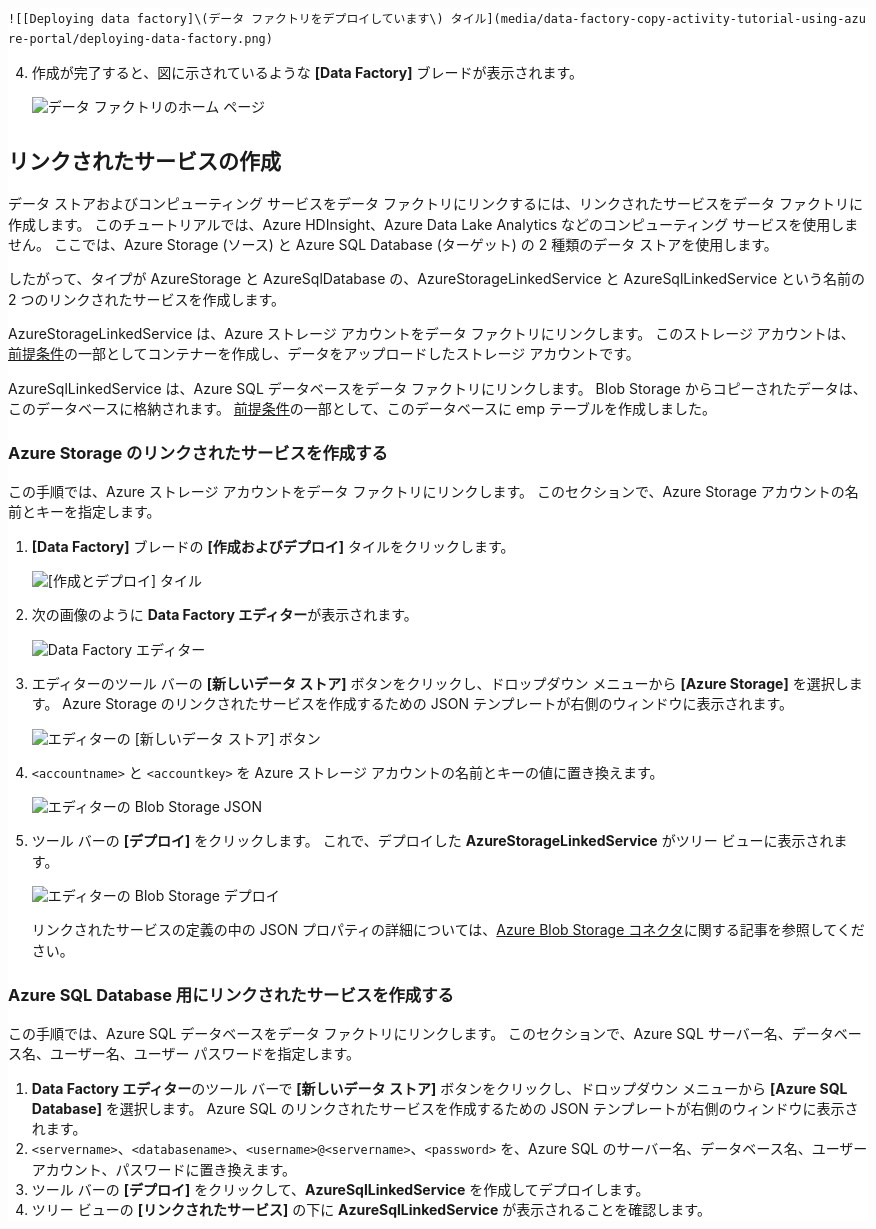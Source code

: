     ![[Deploying data factory]\(データ ファクトリをデプロイしています\) タイル](media/data-factory-copy-activity-tutorial-using-azure-portal/deploying-data-factory.png)
4. 作成が完了すると、図に示されているような **[Data Factory]** ブレードが表示されます。
   
   ![データ ファクトリのホーム ページ](./media/data-factory-copy-activity-tutorial-using-azure-portal/getstarted-data-factory-home-page.png)

## <a name="create-linked-services"></a>リンクされたサービスの作成
データ ストアおよびコンピューティング サービスをデータ ファクトリにリンクするには、リンクされたサービスをデータ ファクトリに作成します。 このチュートリアルでは、Azure HDInsight、Azure Data Lake Analytics などのコンピューティング サービスを使用しません。 ここでは、Azure Storage (ソース) と Azure SQL Database (ターゲット) の 2 種類のデータ ストアを使用します。 

したがって、タイプが AzureStorage と AzureSqlDatabase の、AzureStorageLinkedService と AzureSqlLinkedService という名前の 2 つのリンクされたサービスを作成します。  

AzureStorageLinkedService は、Azure ストレージ アカウントをデータ ファクトリにリンクします。 このストレージ アカウントは、[前提条件](data-factory-copy-data-from-azure-blob-storage-to-sql-database.md)の一部としてコンテナーを作成し、データをアップロードしたストレージ アカウントです。   

AzureSqlLinkedService は、Azure SQL データベースをデータ ファクトリにリンクします。 Blob Storage からコピーされたデータは、このデータベースに格納されます。 [前提条件](data-factory-copy-data-from-azure-blob-storage-to-sql-database.md)の一部として、このデータベースに emp テーブルを作成しました。  

### <a name="create-azure-storage-linked-service"></a>Azure Storage のリンクされたサービスを作成する
この手順では、Azure ストレージ アカウントをデータ ファクトリにリンクします。 このセクションで、Azure Storage アカウントの名前とキーを指定します。  

1. **[Data Factory]** ブレードの **[作成およびデプロイ]** タイルをクリックします。
   
   ![[作成とデプロイ] タイル](./media/data-factory-copy-activity-tutorial-using-azure-portal/getstarted-author-deploy-tile.png) 
2. 次の画像のように **Data Factory エディター**が表示されます。 

    ![Data Factory エディター](./media/data-factory-copy-activity-tutorial-using-azure-portal/data-factory-editor.png)
3. エディターのツール バーの **[新しいデータ ストア]** ボタンをクリックし、ドロップダウン メニューから **[Azure Storage]** を選択します。 Azure Storage のリンクされたサービスを作成するための JSON テンプレートが右側のウィンドウに表示されます。 
   
    ![エディターの [新しいデータ ストア] ボタン](./media/data-factory-copy-activity-tutorial-using-azure-portal/getstarted-editor-newdatastore-button.png)    
3. `<accountname>` と `<accountkey>` を Azure ストレージ アカウントの名前とキーの値に置き換えます。 
   
    ![エディターの Blob Storage JSON](./media/data-factory-copy-activity-tutorial-using-azure-portal/getstarted-editor-blob-storage-json.png)    
4. ツール バーの **[デプロイ]** をクリックします。 これで、デプロイした **AzureStorageLinkedService** がツリー ビューに表示されます。 
   
    ![エディターの Blob Storage デプロイ](./media/data-factory-copy-activity-tutorial-using-azure-portal/getstarted-editor-blob-storage-deploy.png)

    リンクされたサービスの定義の中の JSON プロパティの詳細については、[Azure Blob Storage コネクタ](data-factory-azure-blob-connector.md#linked-service-properties)に関する記事を参照してください。

### <a name="create-a-linked-service-for-the-azure-sql-database"></a>Azure SQL Database 用にリンクされたサービスを作成する
この手順では、Azure SQL データベースをデータ ファクトリにリンクします。 このセクションで、Azure SQL サーバー名、データベース名、ユーザー名、ユーザー パスワードを指定します。 

1. **Data Factory エディター**のツール バーで **[新しいデータ ストア]** ボタンをクリックし、ドロップダウン メニューから **[Azure SQL Database]** を選択します。 Azure SQL のリンクされたサービスを作成するための JSON テンプレートが右側のウィンドウに表示されます。
2. `<servername>`、`<databasename>`、`<username>@<servername>`、`<password>` を、Azure SQL のサーバー名、データベース名、ユーザー アカウント、パスワードに置き換えます。 
3. ツール バーの **[デプロイ]** をクリックして、**AzureSqlLinkedService** を作成してデプロイします。
4. ツリー ビューの **[リンクされたサービス]** の下に **AzureSqlLinkedService** が表示されることを確認します。  
